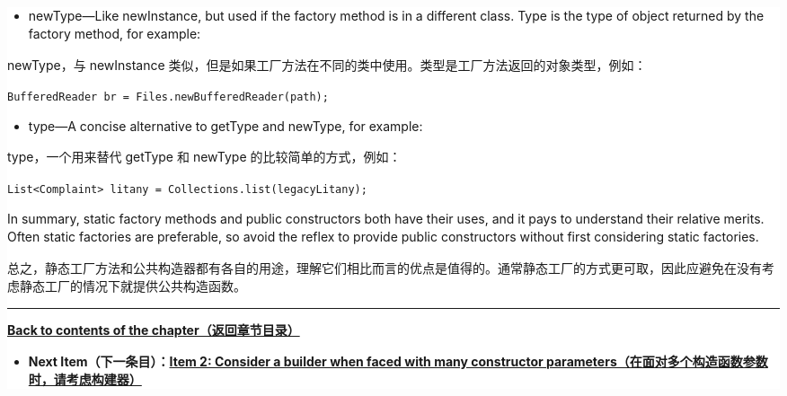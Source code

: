 - newType—Like newInstance, but used if the factory method is in a different class. Type is the type of object returned by the factory method, for example:

newType，与 newInstance 类似，但是如果工厂方法在不同的类中使用。类型是工厂方法返回的对象类型，例如：

```
BufferedReader br = Files.newBufferedReader(path);
```

- type—A concise alternative to getType and newType, for example:

type，一个用来替代 getType 和 newType 的比较简单的方式，例如：

```
List<Complaint> litany = Collections.list(legacyLitany);
```

In summary, static factory methods and public constructors both have their uses, and it pays to understand their relative merits. Often static factories are preferable, so avoid the reflex to provide public constructors without first considering static factories.

总之，静态工厂方法和公共构造器都有各自的用途，理解它们相比而言的优点是值得的。通常静态工厂的方式更可取，因此应避免在没有考虑静态工厂的情况下就提供公共构造函数。

---
**[Back to contents of the chapter（返回章节目录）](https://github.com/clxering/Effective-Java-3rd-edition-Chinese-English-bilingual/blob/master/Chapter-2/Chapter-2-Introduction.md)**
- **Next Item（下一条目）：[Item 2: Consider a builder when faced with many constructor parameters（在面对多个构造函数参数时，请考虑构建器）](https://github.com/clxering/Effective-Java-3rd-edition-Chinese-English-bilingual/blob/master/Chapter-2/Chapter-2-Item-2-Consider-a-builder-when-faced-with-many-constructor-parameters.md)**

